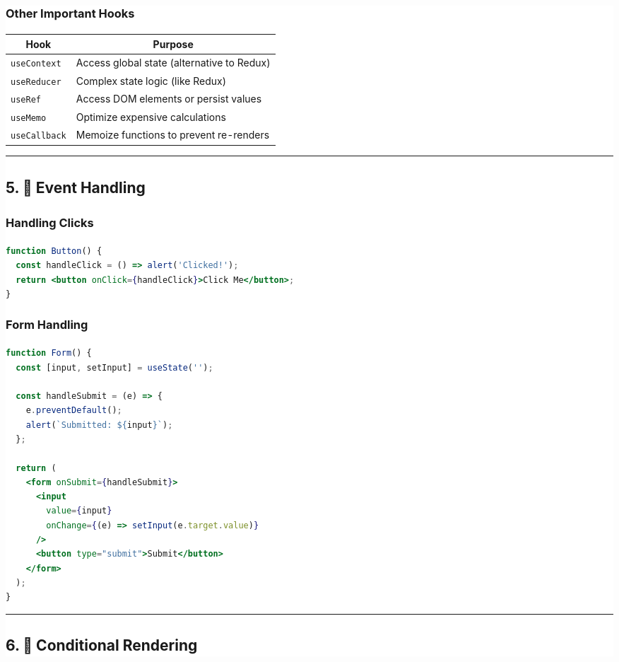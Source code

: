 ### Other Important Hooks

| Hook          | Purpose                                    |
| ------------- | ------------------------------------------ |
| `useContext`  | Access global state (alternative to Redux) |
| `useReducer`  | Complex state logic (like Redux)           |
| `useRef`      | Access DOM elements or persist values      |
| `useMemo`     | Optimize expensive calculations            |
| `useCallback` | Memoize functions to prevent re-renders    |

---

## 5. 🎉 Event Handling

### Handling Clicks

```jsx
function Button() {
  const handleClick = () => alert('Clicked!');
  return <button onClick={handleClick}>Click Me</button>;
}
```

### Form Handling

```jsx
function Form() {
  const [input, setInput] = useState('');

  const handleSubmit = (e) => {
    e.preventDefault();
    alert(`Submitted: ${input}`);
  };

  return (
    <form onSubmit={handleSubmit}>
      <input 
        value={input} 
        onChange={(e) => setInput(e.target.value)} 
      />
      <button type="submit">Submit</button>
    </form>
  );
}
```

---

## 6. 🔄 Conditional Rendering
